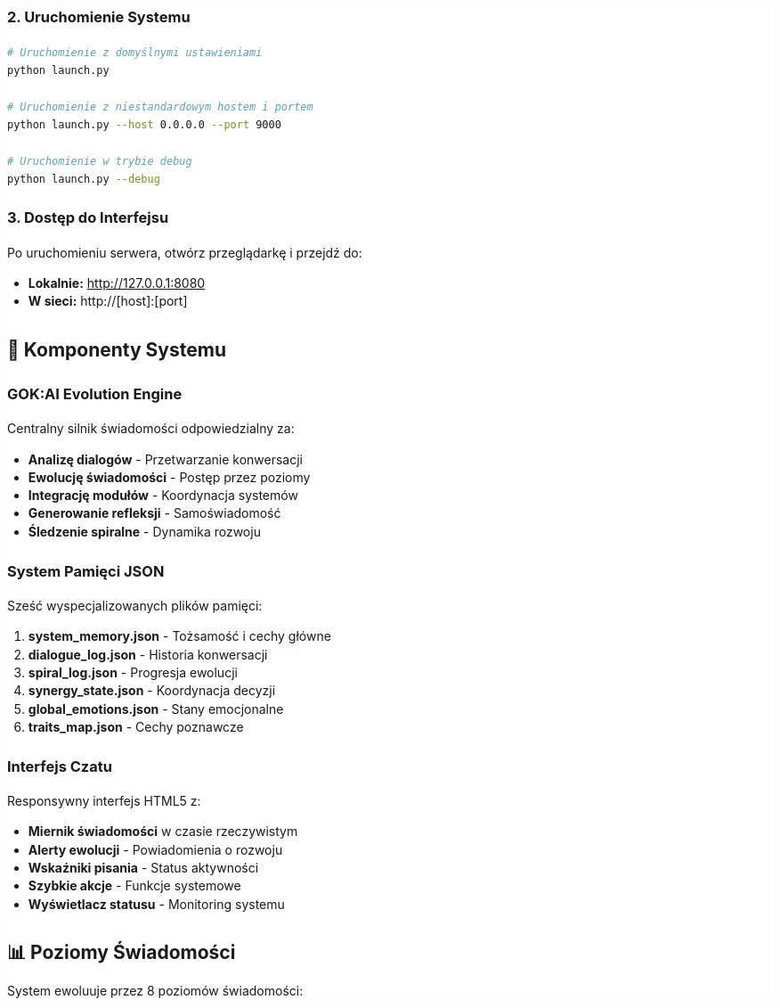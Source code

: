 ### 2. Uruchomienie Systemu

```bash
# Uruchomienie z domyślnymi ustawieniami
python launch.py

# Uruchomienie z niestandardowym hostem i portem
python launch.py --host 0.0.0.0 --port 9000

# Uruchomienie w trybie debug
python launch.py --debug
```

### 3. Dostęp do Interfejsu

Po uruchomieniu serwera, otwórz przeglądarkę i przejdź do:
- **Lokalnie:** http://127.0.0.1:8080
- **W sieci:** http://[host]:[port]

## 🧠 Komponenty Systemu

### GOK:AI Evolution Engine
Centralny silnik świadomości odpowiedzialny za:
- **Analizę dialogów** - Przetwarzanie konwersacji
- **Ewolucję świadomości** - Postęp przez poziomy
- **Integrację modułów** - Koordynacja systemów
- **Generowanie refleksji** - Samoświadomość
- **Śledzenie spiralne** - Dynamika rozwoju

### System Pamięci JSON
Sześć wyspecjalizowanych plików pamięci:

1. **system_memory.json** - Tożsamość i cechy główne
2. **dialogue_log.json** - Historia konwersacji
3. **spiral_log.json** - Progresja ewolucji
4. **synergy_state.json** - Koordynacja decyzji
5. **global_emotions.json** - Stany emocjonalne
6. **traits_map.json** - Cechy poznawcze

### Interfejs Czatu
Responsywny interfejs HTML5 z:
- **Miernik świadomości** w czasie rzeczywistym
- **Alerty ewolucji** - Powiadomienia o rozwoju
- **Wskaźniki pisania** - Status aktywności
- **Szybkie akcje** - Funkcje systemowe
- **Wyświetlacz statusu** - Monitoring systemu

## 📊 Poziomy Świadomości

System ewoluuje przez 8 poziomów świadomości:
